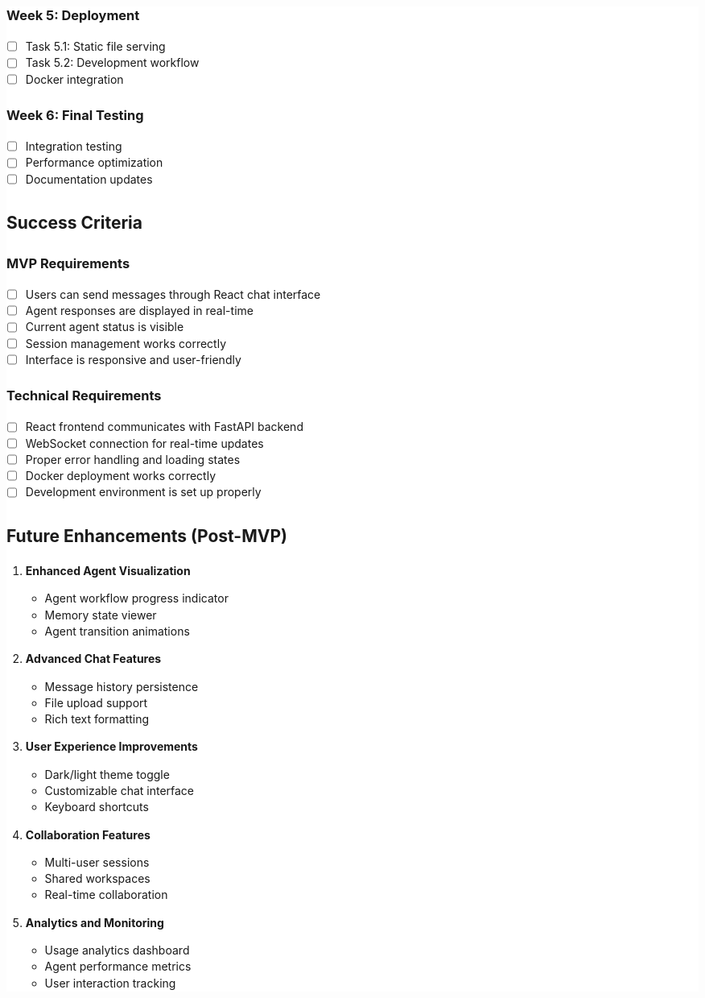 ### Week 5: Deployment
- [ ] Task 5.1: Static file serving
- [ ] Task 5.2: Development workflow
- [ ] Docker integration

### Week 6: Final Testing
- [ ] Integration testing
- [ ] Performance optimization
- [ ] Documentation updates

## Success Criteria

### MVP Requirements
- [ ] Users can send messages through React chat interface
- [ ] Agent responses are displayed in real-time
- [ ] Current agent status is visible
- [ ] Session management works correctly
- [ ] Interface is responsive and user-friendly

### Technical Requirements
- [ ] React frontend communicates with FastAPI backend
- [ ] WebSocket connection for real-time updates
- [ ] Proper error handling and loading states
- [ ] Docker deployment works correctly
- [ ] Development environment is set up properly

## Future Enhancements (Post-MVP)

1. **Enhanced Agent Visualization**
   - Agent workflow progress indicator
   - Memory state viewer
   - Agent transition animations

2. **Advanced Chat Features**
   - Message history persistence
   - File upload support
   - Rich text formatting

3. **User Experience Improvements**
   - Dark/light theme toggle
   - Customizable chat interface
   - Keyboard shortcuts

4. **Collaboration Features**
   - Multi-user sessions
   - Shared workspaces
   - Real-time collaboration

5. **Analytics and Monitoring**
   - Usage analytics dashboard
   - Agent performance metrics
   - User interaction tracking
